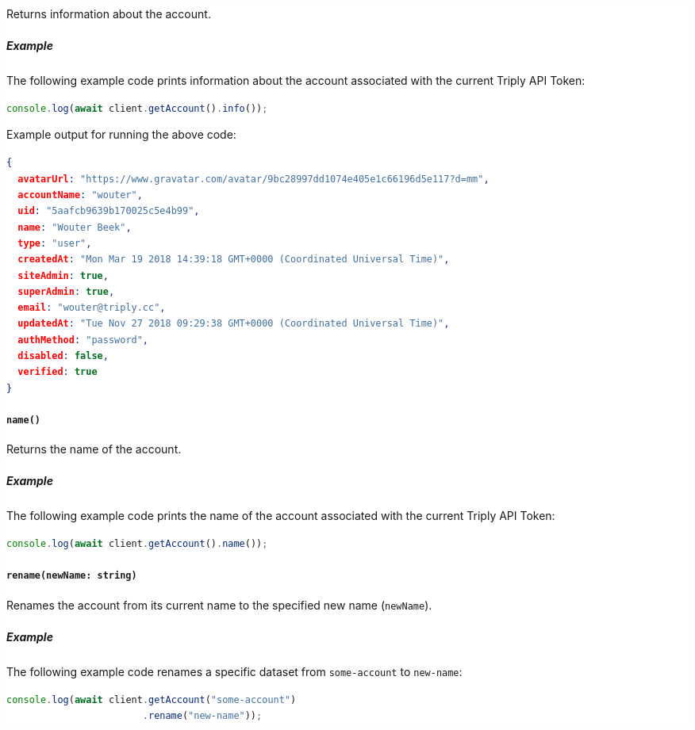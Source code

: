 Returns information about the account.

##### Example

The following example code prints information about the account
associated with the current Triply API Token:

```typescript
console.log(await client.getAccount().info());
```

Example output for running the above code:

```json
{
  avatarUrl: "https://www.gravatar.com/avatar/9bc28997dd1074e405e1c66196d5e117?d=mm",
  accountName: "wouter",
  uid: "5aafcb9639b170025c5e4b99",
  name: "Wouter Beek",
  type: "user",
  createdAt: "Mon Mar 19 2018 14:39:18 GMT+0000 (Coordinated Universal Time)",
  siteAdmin: true,
  superAdmin: true,
  email: "wouter@triply.cc",
  updatedAt: "Tue Nov 27 2018 09:29:38 GMT+0000 (Coordinated Universal Time)",
  authMethod: "password",
  disabled: false,
  verified: true
}
```

#### `name()`

Returns the name of the account.

##### Example

The following example code prints the name of the account associated
with the current Triply API Token:

```typescript
console.log(await client.getAccount().name());
```

#### `rename(newName: string)`

Renames the account from its current name to the specified new name
(`newName`).

##### Example

The following example code renames a specific dataset from
`some-account` to `new-name`:

```typescript
console.log(await client.getAccount("some-account")
                        .rename("new-name"));
```
